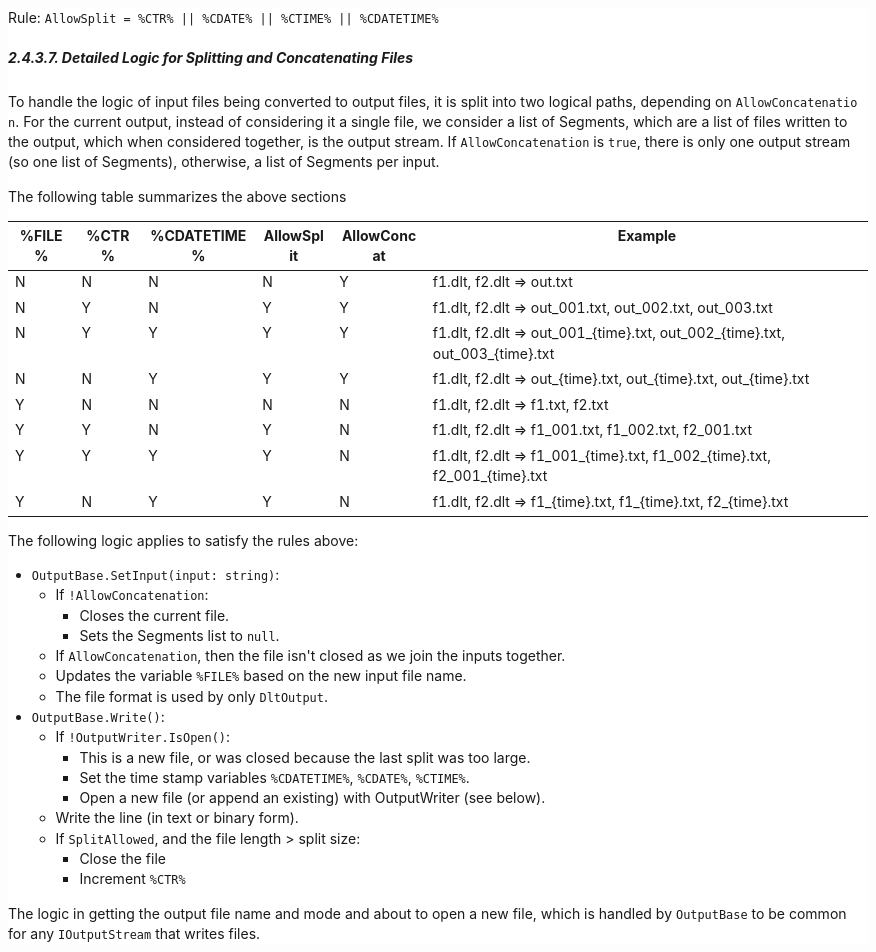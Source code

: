 Rule: `AllowSplit = %CTR% || %CDATE% || %CTIME% || %CDATETIME%`

##### 2.4.3.7. Detailed Logic for Splitting and Concatenating Files

To handle the logic of input files being converted to output files, it is split
into two logical paths, depending on `AllowConcatenation`. For the current
output, instead of considering it a single file, we consider a list of Segments,
which are a list of files written to the output, which when considered together,
is the output stream. If `AllowConcatenation` is `true`, there is only one
output stream (so one list of Segments), otherwise, a list of Segments per
input.

The following table summarizes the above sections

| %FILE% | %CTR% | %CDATETIME% | AllowSplit | AllowConcat | Example                                                                      |
| ------ | ----- | ----------- | ---------- | ----------- | ---------------------------------------------------------------------------- |
| N      | N     | N           | N          | Y           | f1.dlt, f2.dlt => out.txt                                                    |
| N      | Y     | N           | Y          | Y           | f1.dlt, f2.dlt => out_001.txt, out_002.txt, out_003.txt                      |
| N      | Y     | Y           | Y          | Y           | f1.dlt, f2.dlt => out_001_{time}.txt, out_002_{time}.txt, out_003_{time}.txt |
| N      | N     | Y           | Y          | Y           | f1.dlt, f2.dlt => out_{time}.txt, out_{time}.txt, out_{time}.txt             |
| Y      | N     | N           | N          | N           | f1.dlt, f2.dlt => f1.txt, f2.txt                                             |
| Y      | Y     | N           | Y          | N           | f1.dlt, f2.dlt => f1_001.txt, f1_002.txt, f2_001.txt                         |
| Y      | Y     | Y           | Y          | N           | f1.dlt, f2.dlt => f1_001_{time}.txt, f1_002_{time}.txt, f2_001_{time}.txt    |
| Y      | N     | Y           | Y          | N           | f1.dlt, f2.dlt => f1_{time}.txt, f1_{time}.txt, f2_{time}.txt                |

The following logic applies to satisfy the rules above:

* `OutputBase.SetInput(input: string)`:
  * If `!AllowConcatenation`:
    * Closes the current file.
    * Sets the Segments list to `null`.
  * If `AllowConcatenation`, then the file isn't closed as we join the inputs
    together.
  * Updates the variable `%FILE%` based on the new input file name.
  * The file format is used by only `DltOutput`.
* `OutputBase.Write()`:
  * If `!OutputWriter.IsOpen()`:
    * This is a new file, or was closed because the last split was too large.
    * Set the time stamp variables `%CDATETIME%`, `%CDATE%`, `%CTIME%`.
    * Open a new file (or append an existing) with OutputWriter (see below).
  * Write the line (in text or binary form).
  * If `SplitAllowed`, and the file length > split size:
    * Close the file
    * Increment `%CTR%`

The logic in getting the output file name and mode and about to open a new file,
which is handled by `OutputBase` to be common for any `IOutputStream` that
writes files.
